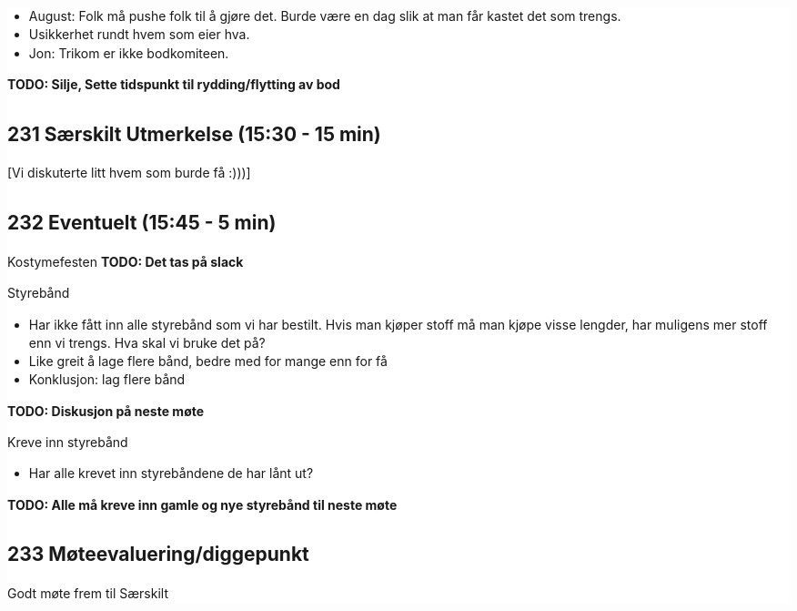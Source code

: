 -  August: Folk må pushe folk til å gjøre det. Burde være en dag slik at man får kastet det som trengs. 
- Usikkerhet rundt hvem som eier hva.
- Jon: Trikom er ikke bodkomiteen. 

**TODO: Silje, Sette tidspunkt til rydding/flytting av bod**

## 231 Særskilt Utmerkelse (15:30 - 15 min)
[Vi diskuterte litt hvem som burde få :)))]


## 232 Eventuelt (15:45 - 5 min)


Kostymefesten
**TODO: Det tas på slack**

Styrebånd
- Har ikke fått inn alle styrebånd som vi har bestilt. Hvis man kjøper stoff må man kjøpe visse lengder, har muligens mer stoff enn vi trengs. Hva skal vi bruke det på?
- Like greit å lage flere bånd, bedre med for mange enn for få
- Konklusjon: lag flere bånd

**TODO: Diskusjon på neste møte**

Kreve inn styrebånd
- Har alle krevet inn styrebåndene de har lånt ut? 

**TODO: Alle må kreve inn gamle og nye styrebånd til neste møte**



## 233 Møteevaluering/diggepunkt

Godt møte frem til Særskilt
